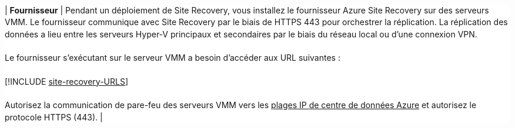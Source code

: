 | **Fournisseur** | Pendant un déploiement de Site Recovery, vous installez le fournisseur Azure Site Recovery sur des serveurs VMM. Le fournisseur communique avec Site Recovery par le biais de HTTPS 443 pour orchestrer la réplication. La réplication des données a lieu entre les serveurs Hyper-V principaux et secondaires par le biais du réseau local ou d’une connexion VPN.<br/><br/> Le fournisseur s’exécutant sur le serveur VMM a besoin d’accéder aux URL suivantes :<br/><br/>[!INCLUDE [site-recovery-URLS](../../includes/site-recovery-URLS.md)] <br/><br/>Autorisez la communication de pare-feu des serveurs VMM vers les [plages IP de centre de données Azure](https://www.microsoft.com/download/confirmation.aspx?id=41653) et autorisez le protocole HTTPS (443). |







